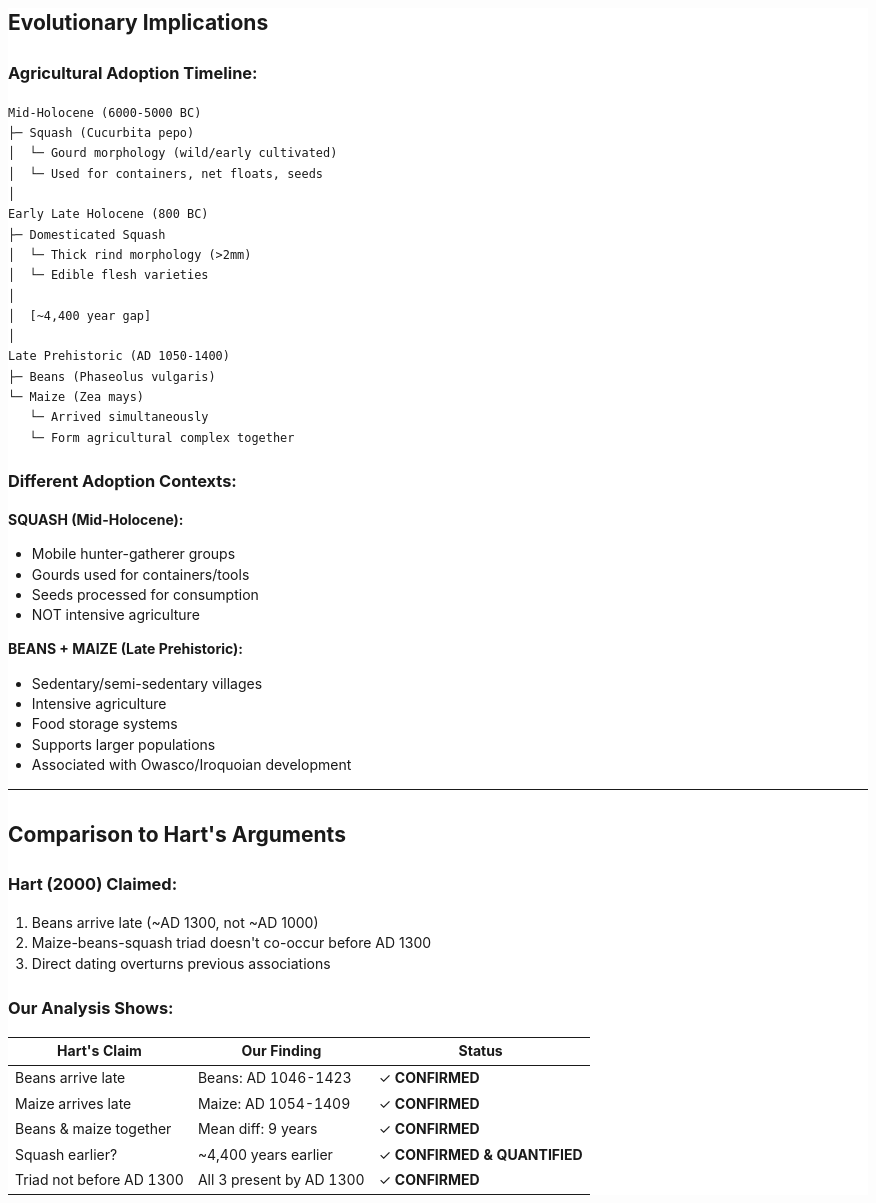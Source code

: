 ## Evolutionary Implications

### Agricultural Adoption Timeline:

```
Mid-Holocene (6000-5000 BC)
├─ Squash (Cucurbita pepo)
│  └─ Gourd morphology (wild/early cultivated)
│  └─ Used for containers, net floats, seeds
│
Early Late Holocene (800 BC)
├─ Domesticated Squash
│  └─ Thick rind morphology (>2mm)
│  └─ Edible flesh varieties
│
│  [~4,400 year gap]
│
Late Prehistoric (AD 1050-1400)
├─ Beans (Phaseolus vulgaris)
└─ Maize (Zea mays)
   └─ Arrived simultaneously
   └─ Form agricultural complex together
```

### Different Adoption Contexts:

**SQUASH (Mid-Holocene):**
- Mobile hunter-gatherer groups
- Gourds used for containers/tools
- Seeds processed for consumption
- NOT intensive agriculture

**BEANS + MAIZE (Late Prehistoric):**
- Sedentary/semi-sedentary villages
- Intensive agriculture
- Food storage systems
- Supports larger populations
- Associated with Owasco/Iroquoian development

---

## Comparison to Hart's Arguments

### Hart (2000) Claimed:
1. Beans arrive late (~AD 1300, not ~AD 1000)
2. Maize-beans-squash triad doesn't co-occur before AD 1300
3. Direct dating overturns previous associations

### Our Analysis Shows:

| Hart's Claim | Our Finding | Status |
|--------------|-------------|--------|
| Beans arrive late | Beans: AD 1046-1423 | ✓ **CONFIRMED** |
| Maize arrives late | Maize: AD 1054-1409 | ✓ **CONFIRMED** |
| Beans & maize together | Mean diff: 9 years | ✓ **CONFIRMED** |
| Squash earlier? | ~4,400 years earlier | ✓ **CONFIRMED & QUANTIFIED** |
| Triad not before AD 1300 | All 3 present by AD 1300 | ✓ **CONFIRMED** |
